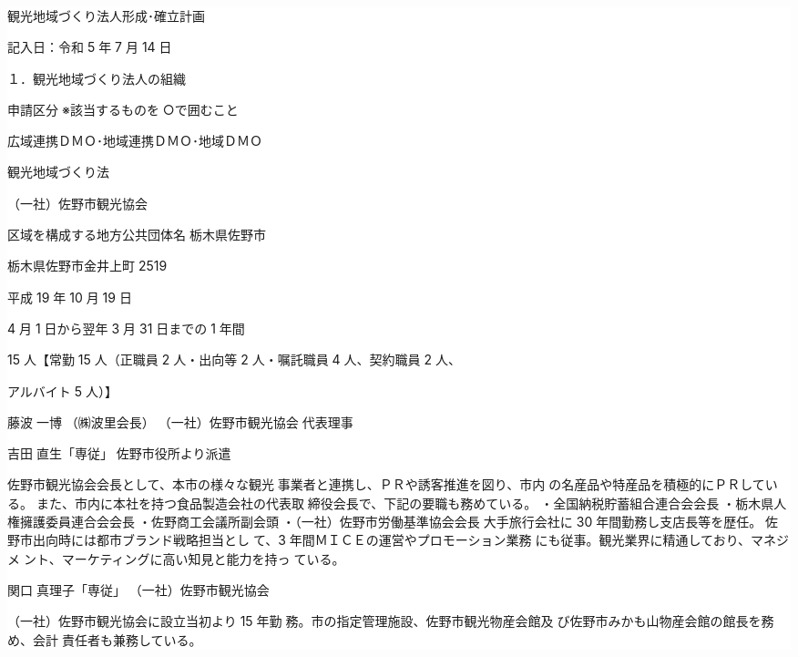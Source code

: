 観光地域づくり法人形成･確立計画

記入日：令和 5 年 7 月 14 日

１．観光地域づくり法人の組織

申請区分
※該当するものを
○で囲むこと

広域連携ＤＭＯ･地域連携ＤＭＯ･地域ＤＭＯ

観光地域づくり法

（一社）佐野市観光協会

区域を構成する地方公共団体名
栃木県佐野市

栃木県佐野市金井上町 2519

平成 19 年 10 月 19 日

4 月 1 日から翌年 3 月 31 日までの 1 年間

15 人【常勤 15 人（正職員 2 人・出向等 2 人・嘱託職員 4 人、契約職員 2 人、

アルバイト 5 人）】

藤波  一博
（㈱波里会長）
（一社）佐野市観光協会
代表理事

吉田  直生「専従」
佐野市役所より派遣

佐野市観光協会会長として、本市の様々な観光
事業者と連携し、ＰＲや誘客推進を図り、市内
の名産品や特産品を積極的にＰＲしている。
また、市内に本社を持つ食品製造会社の代表取
締役会長で、下記の要職も務めている。
・全国納税貯蓄組合連合会会長
・栃木県人権擁護委員連合会会長
・佐野商工会議所副会頭
・（一社）佐野市労働基準協会会長
大手旅行会社に 30 年間勤務し支店長等を歴任。
佐野市出向時には都市ブランド戦略担当とし
て、3 年間ＭＩＣＥの運営やプロモーション業務
にも従事。観光業界に精通しており、マネジメ
ント、マーケティングに高い知見と能力を持っ
ている。

関口  真理子「専従」
（一社）佐野市観光協会

（一社）佐野市観光協会に設立当初より 15 年勤
務。市の指定管理施設、佐野市観光物産会館及
び佐野市みかも山物産会館の館長を務め、会計
責任者も兼務している。
